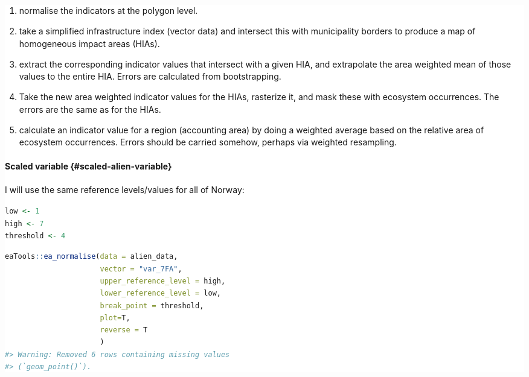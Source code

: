 1.  normalise the indicators at the polygon level.

2.  take a simplified infrastructure index (vector data) and intersect this with municipality borders to produce a map of homogeneous impact areas (HIAs).

1.  extract the corresponding indicator values that intersect with a
    given HIA, and extrapolate the area weighted mean of those values to
    the entire HIA. Errors are
    calculated from bootstrapping.

3.  Take the new area weighted indicator values for the HIAs, rasterize it, and mask these
    with ecosystem occurrences. The errors are the same as for the HIAs.

4.  calculate an indicator value for a region (accounting area) by doing
    a weighted average based on the relative area of ecosystem
    occurrences. Errors should be carried somehow, perhaps via weighted
    resampling.

#### Scaled variable {#scaled-alien-variable}

I will use the same reference levels/values for all of Norway:


```r
low <- 1
high <- 7
threshold <- 4
```



```r
eaTools::ea_normalise(data = alien_data,
                      vector = "var_7FA",
                      upper_reference_level = high,
                      lower_reference_level = low,
                      break_point = threshold,
                      plot=T,
                      reverse = T
                      )
#> Warning: Removed 6 rows containing missing values
#> (`geom_point()`).
```

<div class="figure">
